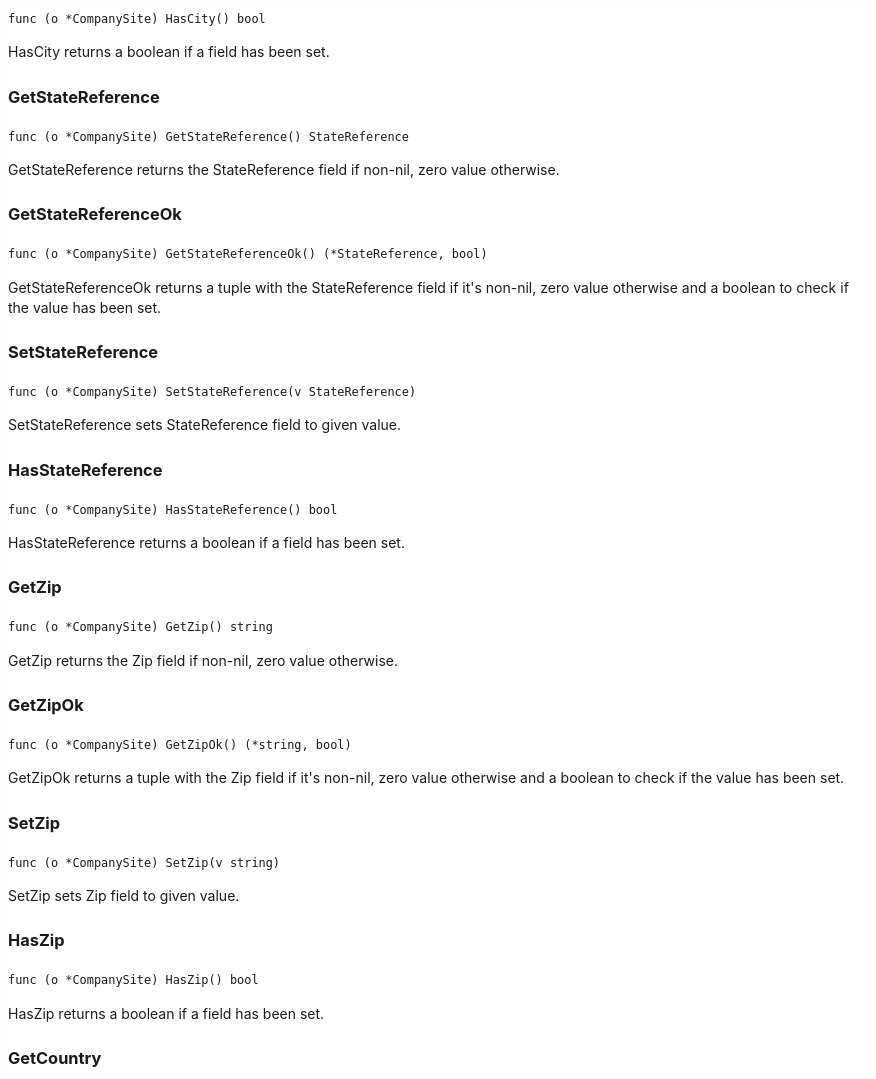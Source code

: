 `func (o *CompanySite) HasCity() bool`

HasCity returns a boolean if a field has been set.

### GetStateReference

`func (o *CompanySite) GetStateReference() StateReference`

GetStateReference returns the StateReference field if non-nil, zero value otherwise.

### GetStateReferenceOk

`func (o *CompanySite) GetStateReferenceOk() (*StateReference, bool)`

GetStateReferenceOk returns a tuple with the StateReference field if it's non-nil, zero value otherwise
and a boolean to check if the value has been set.

### SetStateReference

`func (o *CompanySite) SetStateReference(v StateReference)`

SetStateReference sets StateReference field to given value.

### HasStateReference

`func (o *CompanySite) HasStateReference() bool`

HasStateReference returns a boolean if a field has been set.

### GetZip

`func (o *CompanySite) GetZip() string`

GetZip returns the Zip field if non-nil, zero value otherwise.

### GetZipOk

`func (o *CompanySite) GetZipOk() (*string, bool)`

GetZipOk returns a tuple with the Zip field if it's non-nil, zero value otherwise
and a boolean to check if the value has been set.

### SetZip

`func (o *CompanySite) SetZip(v string)`

SetZip sets Zip field to given value.

### HasZip

`func (o *CompanySite) HasZip() bool`

HasZip returns a boolean if a field has been set.

### GetCountry
